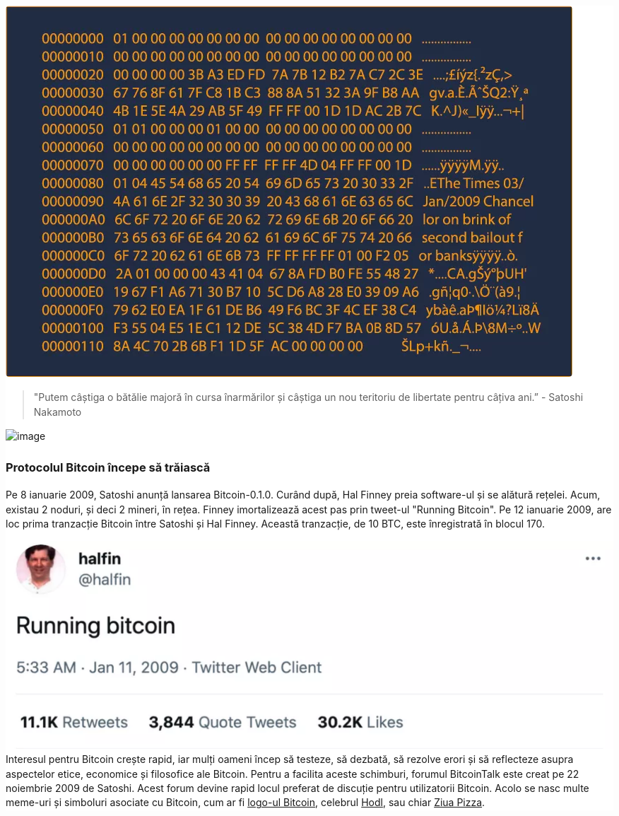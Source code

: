 ![image](assets/en/chapter9/9.webp)

> "Putem câștiga o bătălie majoră în cursa înarmărilor și câștiga un
> nou teritoriu de libertate pentru câțiva ani.” - Satoshi Nakamoto

![image](assets/en/chapter9/7.webp)

### Protocolul Bitcoin începe să trăiască

Pe 8 ianuarie 2009, Satoshi anunță lansarea Bitcoin-0.1.0. Curând după, Hal Finney preia software-ul și se alătură rețelei. Acum, existau 2 noduri, și deci 2 mineri, în rețea. Finney imortalizează acest pas prin tweet-ul "Running Bitcoin". Pe 12 ianuarie 2009, are loc prima tranzacție Bitcoin între Satoshi și Hal Finney. Această tranzacție, de 10 BTC, este înregistrată în blocul 170.

![image](assets/en/chapter9/4.webp)
Interesul pentru Bitcoin crește rapid, iar mulți oameni încep să testeze, să dezbată, să rezolve erori și să reflecteze asupra aspectelor etice, economice și filosofice ale Bitcoin. Pentru a facilita aceste schimburi, forumul BitcoinTalk este creat pe 22 noiembrie 2009 de Satoshi. Acest forum devine rapid locul preferat de discuție pentru utilizatorii Bitcoin. Acolo se nasc multe meme-uri și simboluri asociate cu Bitcoin, cum ar fi [logo-ul Bitcoin](https://bitcointalk.org/index.php?topic=64.0), celebrul [Hodl](https://bitcointalk.org/index.php?topic=375643.0), sau chiar [Ziua Pizza](https://bitcointalk.org/index.php?topic=137.msg1195).
